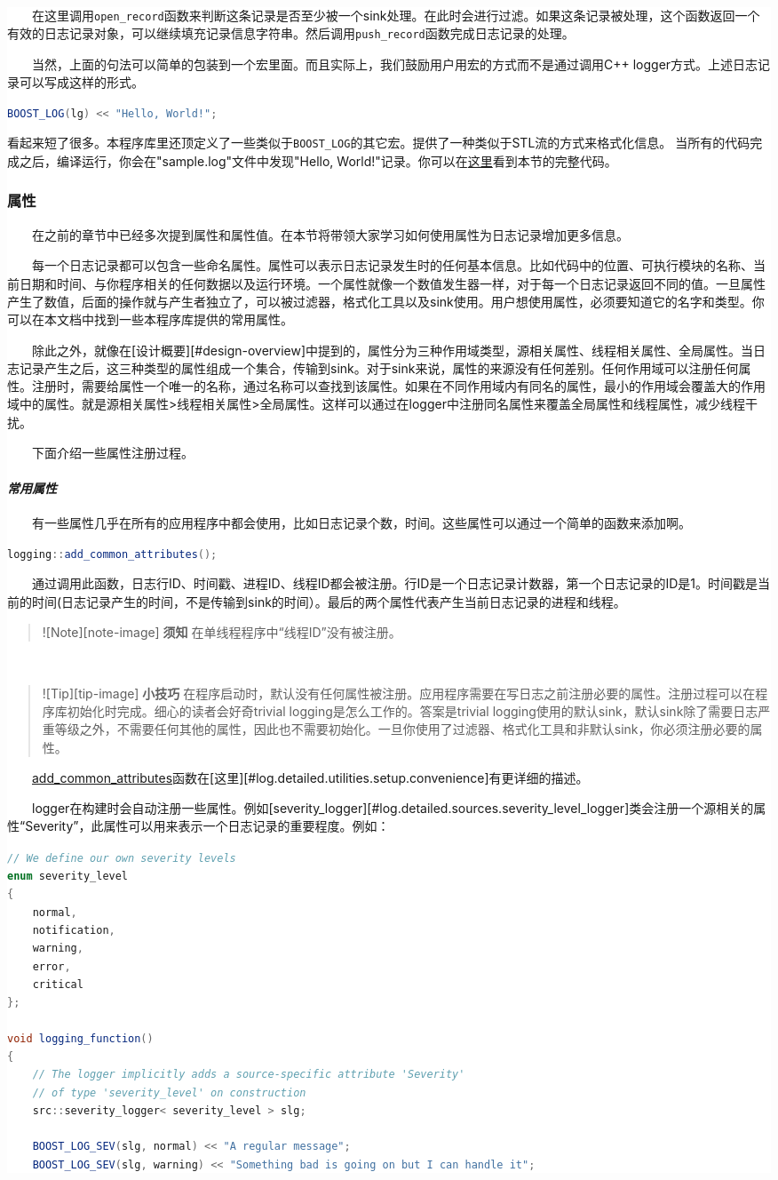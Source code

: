 &emsp;&emsp;在这里调用```open_record```函数来判断这条记录是否至少被一个sink处理。在此时会进行过滤。如果这条记录被处理，这个函数返回一个有效的日志记录对象，可以继续填充记录信息字符串。然后调用```push_record```函数完成日志记录的处理。

&emsp;&emsp;当然，上面的句法可以简单的包装到一个宏里面。而且实际上，我们鼓励用户用宏的方式而不是通过调用C++ logger方式。上述日志记录可以写成这样的形式。

```csharp
BOOST_LOG(lg) << "Hello, World!";
```

看起来短了很多。本程序库里还顶定义了一些类似于```BOOST_LOG```的其它宏。提供了一种类似于STL流的方式来格式化信息。
当所有的代码完成之后，编译运行，你会在"sample.log"文件中发现"Hello, World!"记录。你可以在[这里](http://www.boost.org/doc/libs/1_60_0/libs/log/example/doc/tutorial_logging.cpp)看到本节的完整代码。

### <a name="attributes"></a> 属性
&emsp;&emsp;在之前的章节中已经多次提到属性和属性值。在本节将带领大家学习如何使用属性为日志记录增加更多信息。

&emsp;&emsp;每一个日志记录都可以包含一些命名属性。属性可以表示日志记录发生时的任何基本信息。比如代码中的位置、可执行模块的名称、当前日期和时间、与你程序相关的任何数据以及运行环境。一个属性就像一个数值发生器一样，对于每一个日志记录返回不同的值。一旦属性产生了数值，后面的操作就与产生者独立了，可以被过滤器，格式化工具以及sink使用。用户想使用属性，必须要知道它的名字和类型。你可以在本文档中找到一些本程序库提供的常用属性。

&emsp;&emsp;除此之外，就像在[设计概要][#design-overview]中提到的，属性分为三种作用域类型，源相关属性、线程相关属性、全局属性。当日志记录产生之后，这三种类型的属性组成一个集合，传输到sink。对于sink来说，属性的来源没有任何差别。任何作用域可以注册任何属性。注册时，需要给属性一个唯一的名称，通过名称可以查找到该属性。如果在不同作用域内有同名的属性，最小的作用域会覆盖大的作用域中的属性。就是源相关属性>线程相关属性>全局属性。这样可以通过在logger中注册同名属性来覆盖全局属性和线程属性，减少线程干扰。

&emsp;&emsp;下面介绍一些属性注册过程。

#### *常用属性*
&emsp;&emsp;有一些属性几乎在所有的应用程序中都会使用，比如日志记录个数，时间。这些属性可以通过一个简单的函数来添加啊。

```csharp
logging::add_common_attributes();

```

&emsp;&emsp;通过调用此函数，日志行ID、时间戳、进程ID、线程ID都会被注册。行ID是一个日志记录计数器，第一个日志记录的ID是1。时间戳是当前的时间(日志记录产生的时间，不是传输到sink的时间）。最后的两个属性代表产生当前日志记录的进程和线程。

>![Note][note-image] **须知**
>在单线程程序中“线程ID”没有被注册。

&emsp;
>![Tip][tip-image] **小技巧**
>在程序启动时，默认没有任何属性被注册。应用程序需要在写日志之前注册必要的属性。注册过程可以在程序库初始化时完成。细心的读者会好奇trivial logging是怎么工作的。答案是trivial logging使用的默认sink，默认sink除了需要日志严重等级之外，不需要任何其他的属性，因此也不需要初始化。一旦你使用了过滤器、格式化工具和非默认sink，你必须注册必要的属性。

&emsp;&emsp;[add_common_attributes](http://www.boost.org/doc/libs/1_60_0/libs/log/doc/html/boost/log/add_common_attributes.html)函数在[这里][#log.detailed.utilities.setup.convenience]有更详细的描述。

&emsp;&emsp;logger在构建时会自动注册一些属性。例如[severity_logger][#log.detailed.sources.severity_level_logger]类会注册一个源相关的属性“Severity”，此属性可以用来表示一个日志记录的重要程度。例如：

```csharp
// We define our own severity levels
enum severity_level
{
    normal,
    notification,
    warning,
    error,
    critical
};

void logging_function()
{
    // The logger implicitly adds a source-specific attribute 'Severity'
    // of type 'severity_level' on construction
    src::severity_logger< severity_level > slg;

    BOOST_LOG_SEV(slg, normal) << "A regular message";
    BOOST_LOG_SEV(slg, warning) << "Something bad is going on but I can handle it";
```
